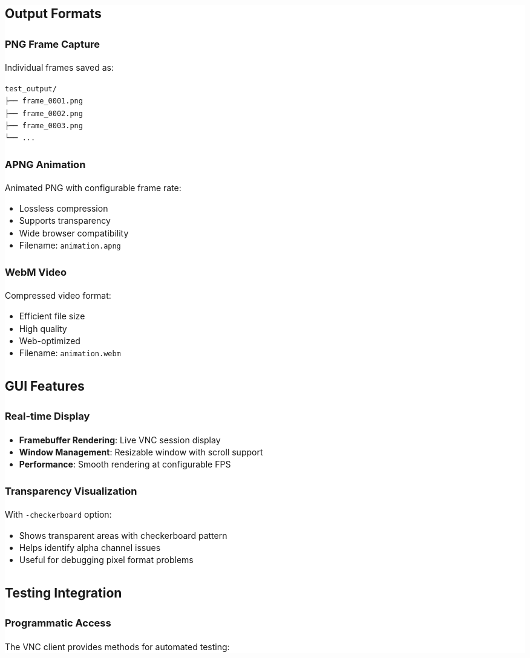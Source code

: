 ## Output Formats

### PNG Frame Capture

Individual frames saved as:
```text
test_output/
├── frame_0001.png
├── frame_0002.png
├── frame_0003.png
└── ...
```

### APNG Animation

Animated PNG with configurable frame rate:

- Lossless compression
- Supports transparency
- Wide browser compatibility
- Filename: `animation.apng`

### WebM Video

Compressed video format:

- Efficient file size
- High quality
- Web-optimized
- Filename: `animation.webm`

## GUI Features

### Real-time Display

- **Framebuffer Rendering**: Live VNC session display
- **Window Management**: Resizable window with scroll support
- **Performance**: Smooth rendering at configurable FPS

### Transparency Visualization

With `-checkerboard` option:

- Shows transparent areas with checkerboard pattern
- Helps identify alpha channel issues
- Useful for debugging pixel format problems

## Testing Integration

### Programmatic Access

The VNC client provides methods for automated testing:
